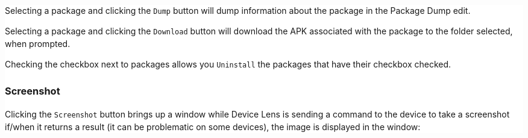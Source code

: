 Selecting a package and clicking the `Dump` button will dump information about the package in the Package Dump edit.

Selecting a package and clicking the `Download` button will download the APK associated with the package to the folder selected, when prompted.

Checking the checkbox next to packages allows you `Uninstall` the packages that have their checkbox checked.

### Screenshot

Clicking the `Screenshot` button brings up a window while Device Lens is sending a command to the device to take a screenshot if/when it returns a result (it can be problematic on some devices), the image is displayed in the window:
